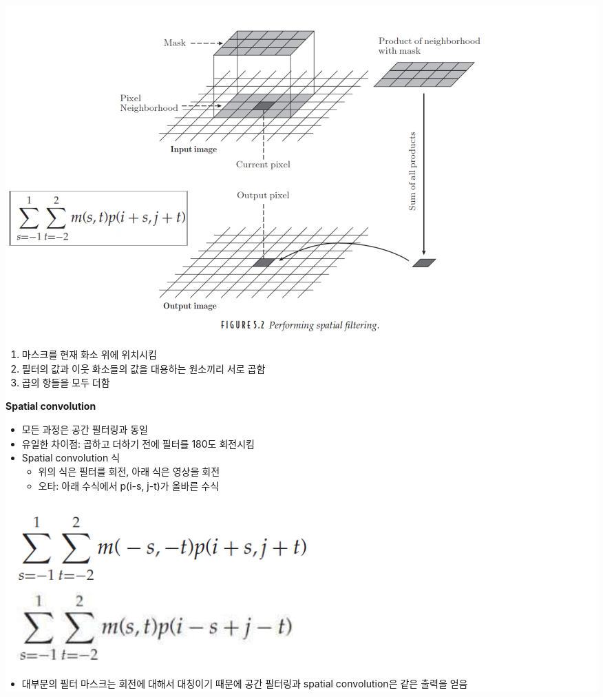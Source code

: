 ![performing spatial filtering](https://github.com/slchoi01/slchoi01.github.io/blob/master/image/matlab/neighborhood/Untitled%201.png)

1. 마스크를 현재 화소 위에 위치시킴
2. 필터의 값과 이웃 화소들의 값을 대용하는 원소끼리 서로 곱함
3. 곱의 항들을 모두 더함

**Spatial convolution**

- 모든 과정은 공간 필터링과 동일
- 유일한 차이점:  곱하고 더하기 전에 필터를 180도 회전시킴
- Spatial convolution 식
    - 위의 식은 필터를 회전, 아래 식은 영상을 회전
    - 오타: 아래 수식에서 p(i-s, j-t)가 올바른 수식

![수식](https://github.com/slchoi01/slchoi01.github.io/blob/master/image/matlab/neighborhood/Untitled%202.png)

- 대부분의 필터 마스크는 회전에 대해서 대칭이기 때문에 공간 필터링과 spatial convolution은 같은 출력을 얻음
